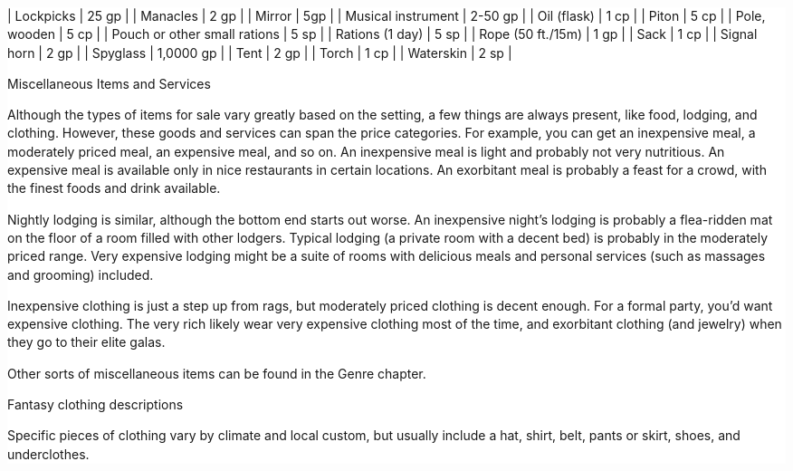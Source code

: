 | Lockpicks                    | 25 gp     |
| Manacles                     | 2 gp      |
| Mirror                       | 5gp       |
| Musical instrument           | 2-50 gp   |
| Oil (flask)                  | 1 cp      |
| Piton                        | 5 cp      |
| Pole, wooden                 | 5 cp      |
| Pouch or other small rations | 5 sp      |
| Rations (1 day)              | 5 sp      |
| Rope (50 ft./15m)            | 1 gp      |
| Sack                         | 1 cp      |
| Signal horn                  | 2 gp      |
| Spyglass                     | 1,0000 gp |
| Tent                         | 2 gp      |
| Torch                        | 1 cp      |
| Waterskin                    | 2 sp      |

Miscellaneous Items and Services

Although the types of items for sale vary greatly based on the setting, a few things are always present, like food, lodging, and clothing. However, these goods and services can span the price categories. For example, you can get an inexpensive meal, a moderately priced meal, an expensive meal, and so on. An inexpensive meal is light and probably not very nutritious. An expensive meal is available only in nice restaurants in certain locations. An exorbitant meal is probably a feast for a crowd, with the finest foods and drink available.

Nightly lodging is similar, although the bottom end starts out worse. An inexpensive night’s lodging is probably a flea-ridden mat on the floor of a room filled with other lodgers. Typical lodging (a private room with a decent bed) is probably in the moderately priced range. Very expensive lodging might be a suite of rooms with delicious meals and personal services (such as massages and grooming) included.

Inexpensive clothing is just a step up from rags, but moderately priced clothing is decent enough. For a formal party, you’d want expensive clothing. The very rich likely wear very expensive clothing most of the time, and exorbitant clothing (and jewelry) when they go to their elite galas.

Other sorts of miscellaneous items can be found in the Genre chapter.

Fantasy clothing descriptions

Specific pieces of clothing vary by climate and local custom, but usually include a hat, shirt, belt, pants or skirt, shoes, and underclothes. 
